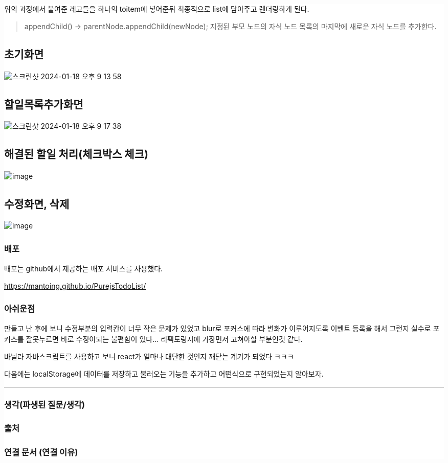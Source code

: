 위의 과정에서 붙여준 레고들을 하나의 toitem에 넣어준뒤 최종적으로 list에 담아주고 렌더링하게 된다.

> appendChild()
> -> parentNode.appendChild(newNode);
> 지정된 부모 노드의 자식 노드 목록의 마지막에 새로운 자식 노드를 추가한다.


## 초기화면
<img width="500" alt="스크린샷 2024-01-18 오후 9 13 58" src="https://github.com/Pierrot-jang-pilkyu/ft_transcendence-front_end/assets/90916425/3dba9609-762a-477a-a584-24401860dd00">

## 할일목록추가화면
<img width="500" alt="스크린샷 2024-01-18 오후 9 17 38" src="https://github.com/Pierrot-jang-pilkyu/ft_transcendence-front_end/assets/90916425/53c760f9-df31-455c-8cb5-de8a0a003697">

## 해결된 할일 처리(체크박스 체크)
<img width="500" alt="image" src="https://github.com/Pierrot-jang-pilkyu/ft_transcendence-front_end/assets/90916425/fbe33858-966c-45cd-99e2-26e4cfb00b17">


## 수정화면, 삭제

<img width="500" alt="image" src="https://github.com/Pierrot-jang-pilkyu/ft_transcendence-front_end/assets/90916425/21f6b9ef-0992-4e66-a073-9a2f28ceb0a5">

### 배포

배포는 github에서 제공하는 배포 서비스를 사용했다.

  https://mantoing.github.io/PurejsTodoList/

### 아쉬운점

만들고 난 후에 보니 수정부분의 입력칸이 너무 작은 문제가 있었고 blur로 포커스에 따라 변화가 이루어지도록 이벤트 등록을 해서 그런지 실수로 포커스를 잘못누르면 바로 수정이되는 불편함이 있다... 리팩토링시에 가장먼저 고쳐야할 부분인것 같다.

바닐라 자바스크립트를 사용하고 보니 react가 얼마나 대단한 것인지 깨닫는 계기가 되었다 ㅋㅋㅋ 

다음에는 localStorage에 데이터를 저장하고 불러오는 기능을 추가하고 어떤식으로 구현되었는지 알아보자.



---
### 생각(파생된 질문/생각)

### 출처

### 연결 문서 (연결 이유)